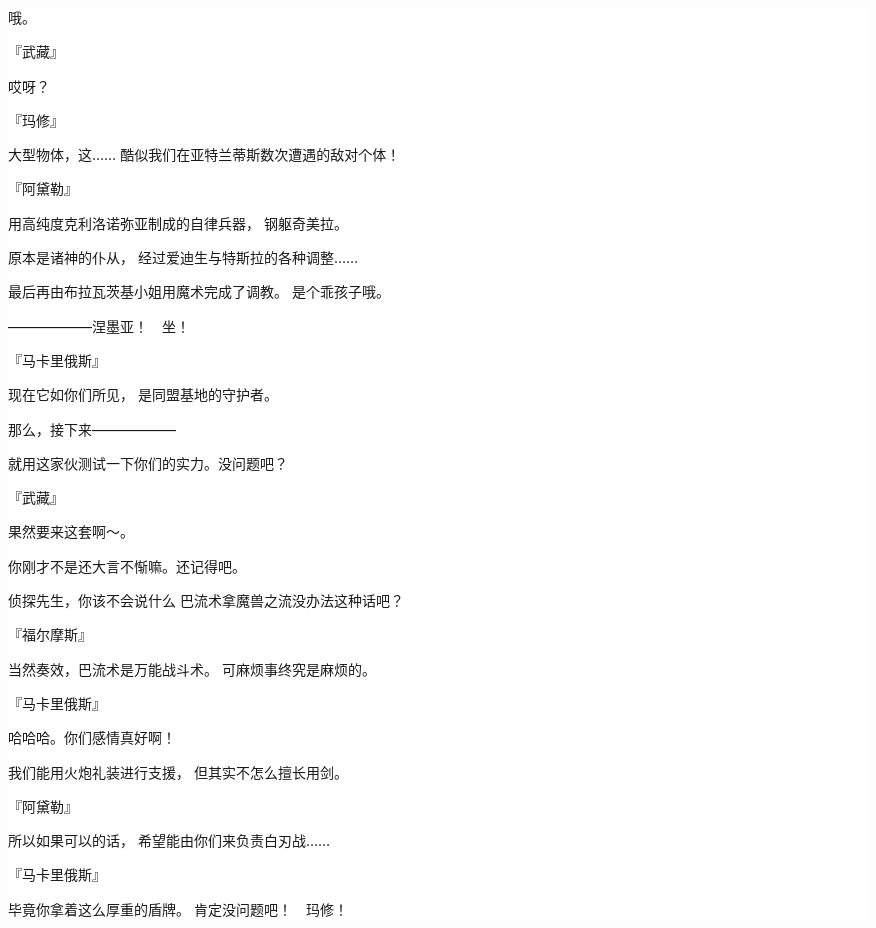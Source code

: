 哦。

『武藏』

哎呀？

『玛修』

大型物体，这……
酷似我们在亚特兰蒂斯数次遭遇的敌对个体！

『阿黛勒』

用高纯度克利洛诺弥亚制成的自律兵器，
钢躯奇美拉。

原本是诸神的仆从，
经过爱迪生与特斯拉的各种调整……

最后再由布拉瓦茨基小姐用魔术完成了调教。
是个乖孩子哦。

——————涅墨亚！　坐！

『马卡里俄斯』

现在它如你们所见，
是同盟基地的守护者。

那么，接下来——————

就用这家伙测试一下你们的实力。没问题吧？

『武藏』

果然要来这套啊～。

你刚才不是还大言不惭嘛。还记得吧。

侦探先生，你该不会说什么
巴流术拿魔兽之流没办法这种话吧？

『福尔摩斯』

当然奏效，巴流术是万能战斗术。
可麻烦事终究是麻烦的。

『马卡里俄斯』

哈哈哈。你们感情真好啊！

我们能用火炮礼装进行支援，
但其实不怎么擅长用剑。

『阿黛勒』

所以如果可以的话，
希望能由你们来负责白刃战……

『马卡里俄斯』

毕竟你拿着这么厚重的盾牌。
肯定没问题吧！　玛修！
